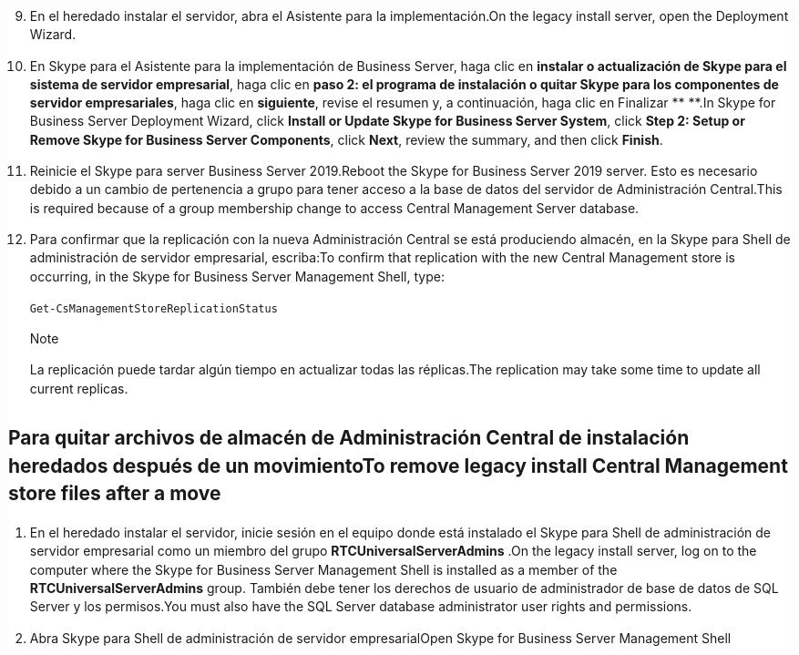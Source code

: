 9. <span data-ttu-id="89373-147">En el heredado instalar el servidor, abra el Asistente para la implementación.</span><span class="sxs-lookup"><span data-stu-id="89373-147">On the legacy install server, open the Deployment Wizard.</span></span> 
    
10. <span data-ttu-id="89373-148">En Skype para el Asistente para la implementación de Business Server, haga clic en **instalar o actualización de Skype para el sistema de servidor empresarial**, haga clic en **paso 2: el programa de instalación o quitar Skype para los componentes de servidor empresariales**, haga clic en **siguiente**, revise el resumen y, a continuación, haga clic en Finalizar \*\* \*\*.</span><span class="sxs-lookup"><span data-stu-id="89373-148">In Skype for Business Server Deployment Wizard, click **Install or Update Skype for Business Server System**, click **Step 2: Setup or Remove Skype for Business Server Components**, click **Next**, review the summary, and then click **Finish**.</span></span> 
    
11. <span data-ttu-id="89373-149">Reinicie el Skype para server Business Server 2019.</span><span class="sxs-lookup"><span data-stu-id="89373-149">Reboot the Skype for Business Server 2019 server.</span></span> <span data-ttu-id="89373-150">Esto es necesario debido a un cambio de pertenencia a grupo para tener acceso a la base de datos del servidor de Administración Central.</span><span class="sxs-lookup"><span data-stu-id="89373-150">This is required because of a group membership change to access Central Management Server database.</span></span>
    
12. <span data-ttu-id="89373-151">Para confirmar que la replicación con la nueva Administración Central se está produciendo almacén, en la Skype para Shell de administración de servidor empresarial, escriba:</span><span class="sxs-lookup"><span data-stu-id="89373-151">To confirm that replication with the new Central Management store is occurring, in the Skype for Business Server Management Shell, type:</span></span> 
    
    ```
    Get-CsManagementStoreReplicationStatus
    ```

    > [!NOTE]
    > <span data-ttu-id="89373-152">La replicación puede tardar algún tiempo en actualizar todas las réplicas.</span><span class="sxs-lookup"><span data-stu-id="89373-152">The replication may take some time to update all current replicas.</span></span> 
  
## <a name="to-remove-legacy-install-central-management-store-files-after-a-move"></a><span data-ttu-id="89373-153">Para quitar archivos de almacén de Administración Central de instalación heredados después de un movimiento</span><span class="sxs-lookup"><span data-stu-id="89373-153">To remove legacy install Central Management store files after a move</span></span>

1. <span data-ttu-id="89373-154">En el heredado instalar el servidor, inicie sesión en el equipo donde está instalado el Skype para Shell de administración de servidor empresarial como un miembro del grupo **RTCUniversalServerAdmins** .</span><span class="sxs-lookup"><span data-stu-id="89373-154">On the legacy install server, log on to the computer where the Skype for Business Server Management Shell is installed as a member of the **RTCUniversalServerAdmins** group.</span></span> <span data-ttu-id="89373-155">También debe tener los derechos de usuario de administrador de base de datos de SQL Server y los permisos.</span><span class="sxs-lookup"><span data-stu-id="89373-155">You must also have the SQL Server database administrator user rights and permissions.</span></span> 
    
2. <span data-ttu-id="89373-156">Abra Skype para Shell de administración de servidor empresarial</span><span class="sxs-lookup"><span data-stu-id="89373-156">Open Skype for Business Server Management Shell</span></span>
    